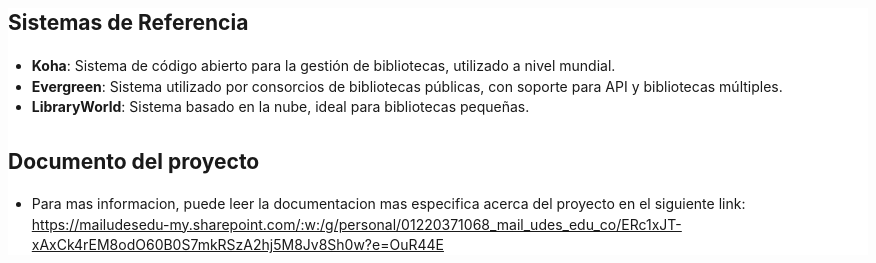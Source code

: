 ## Sistemas de Referencia

- **Koha**: Sistema de código abierto para la gestión de bibliotecas, utilizado a nivel mundial.
- **Evergreen**: Sistema utilizado por consorcios de bibliotecas públicas, con soporte para API y bibliotecas múltiples.
- **LibraryWorld**: Sistema basado en la nube, ideal para bibliotecas pequeñas.

## Documento del proyecto
- Para mas informacion, puede leer la documentacion mas especifica acerca del proyecto en el siguiente link:
https://mailudesedu-my.sharepoint.com/:w:/g/personal/01220371068_mail_udes_edu_co/ERc1xJT-xAxCk4rEM8odO60B0S7mkRSzA2hj5M8Jv8Sh0w?e=OuR44E